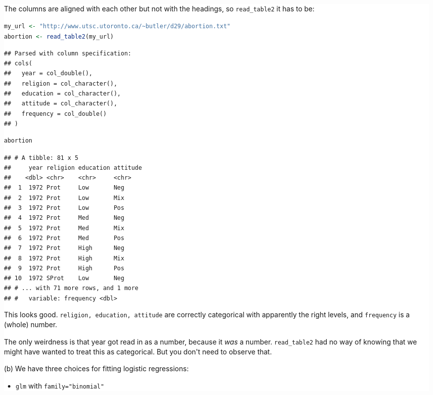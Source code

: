 
The columns are aligned with each other but not with the headings,
so `read_table2` it has to be:

```r
my_url <- "http://www.utsc.utoronto.ca/~butler/d29/abortion.txt"
abortion <- read_table2(my_url)
```

```
## Parsed with column specification:
## cols(
##   year = col_double(),
##   religion = col_character(),
##   education = col_character(),
##   attitude = col_character(),
##   frequency = col_double()
## )
```

```r
abortion
```

```
## # A tibble: 81 x 5
##     year religion education attitude
##    <dbl> <chr>    <chr>     <chr>   
##  1  1972 Prot     Low       Neg     
##  2  1972 Prot     Low       Mix     
##  3  1972 Prot     Low       Pos     
##  4  1972 Prot     Med       Neg     
##  5  1972 Prot     Med       Mix     
##  6  1972 Prot     Med       Pos     
##  7  1972 Prot     High      Neg     
##  8  1972 Prot     High      Mix     
##  9  1972 Prot     High      Pos     
## 10  1972 SProt    Low       Neg     
## # ... with 71 more rows, and 1 more
## #   variable: frequency <dbl>
```

     

This looks good. `religion, education, attitude` are correctly
categorical with apparently the right levels, and `frequency`
is a (whole) number.

The only weirdness is that year got read in as a number, because it
*was* a number. `read_table2` had no way of knowing that
we might have wanted to treat this as categorical. But you don't need to
observe that.



(b) We have three choices for fitting logistic regressions:


* `glm` with `family="binomial"`

